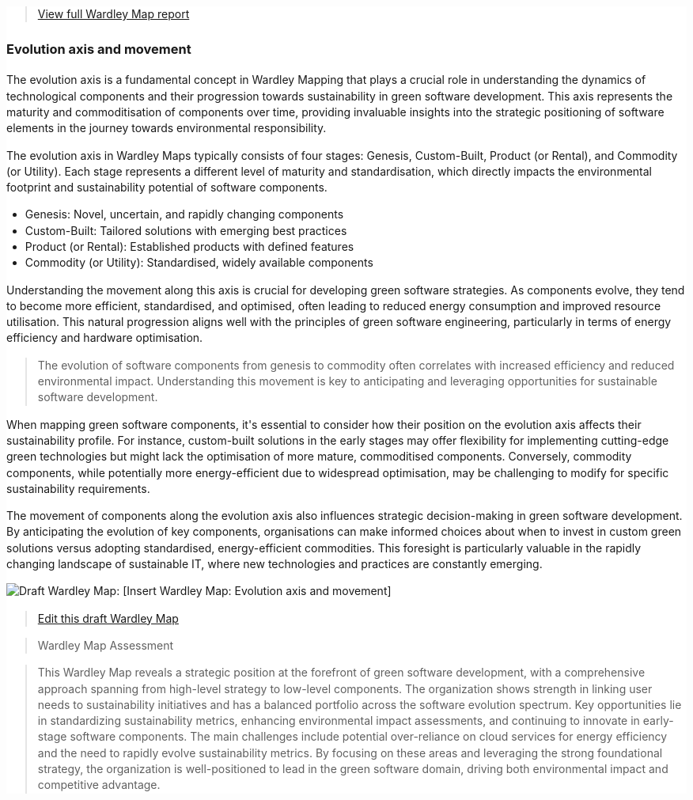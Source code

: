 > [View full Wardley Map report](markdown_wardley_map_reports/wardley_map_report_11_Components_and_their_relationships.md)



### Evolution axis and movement

The evolution axis is a fundamental concept in Wardley Mapping that plays a crucial role in understanding the dynamics of technological components and their progression towards sustainability in green software development. This axis represents the maturity and commoditisation of components over time, providing invaluable insights into the strategic positioning of software elements in the journey towards environmental responsibility.

The evolution axis in Wardley Maps typically consists of four stages: Genesis, Custom-Built, Product (or Rental), and Commodity (or Utility). Each stage represents a different level of maturity and standardisation, which directly impacts the environmental footprint and sustainability potential of software components.

- Genesis: Novel, uncertain, and rapidly changing components
- Custom-Built: Tailored solutions with emerging best practices
- Product (or Rental): Established products with defined features
- Commodity (or Utility): Standardised, widely available components

Understanding the movement along this axis is crucial for developing green software strategies. As components evolve, they tend to become more efficient, standardised, and optimised, often leading to reduced energy consumption and improved resource utilisation. This natural progression aligns well with the principles of green software engineering, particularly in terms of energy efficiency and hardware optimisation.

> The evolution of software components from genesis to commodity often correlates with increased efficiency and reduced environmental impact. Understanding this movement is key to anticipating and leveraging opportunities for sustainable software development.

When mapping green software components, it's essential to consider how their position on the evolution axis affects their sustainability profile. For instance, custom-built solutions in the early stages may offer flexibility for implementing cutting-edge green technologies but might lack the optimisation of more mature, commoditised components. Conversely, commodity components, while potentially more energy-efficient due to widespread optimisation, may be challenging to modify for specific sustainability requirements.

The movement of components along the evolution axis also influences strategic decision-making in green software development. By anticipating the evolution of key components, organisations can make informed choices about when to invest in custom green solutions versus adopting standardised, energy-efficient commodities. This foresight is particularly valuable in the rapidly changing landscape of sustainable IT, where new technologies and practices are constantly emerging.

![Draft Wardley Map: [Insert Wardley Map: Evolution axis and movement]](https://images.wardleymaps.ai/map_dc57b1f9-f232-43c8-ad09-91bf71059ea6.png)

> [Edit this draft Wardley Map](https://create.wardleymaps.ai/#clone:e914a20054a0577322)

> Wardley Map Assessment

> This Wardley Map reveals a strategic position at the forefront of green software development, with a comprehensive approach spanning from high-level strategy to low-level components. The organization shows strength in linking user needs to sustainability initiatives and has a balanced portfolio across the software evolution spectrum. Key opportunities lie in standardizing sustainability metrics, enhancing environmental impact assessments, and continuing to innovate in early-stage software components. The main challenges include potential over-reliance on cloud services for energy efficiency and the need to rapidly evolve sustainability metrics. By focusing on these areas and leveraging the strong foundational strategy, the organization is well-positioned to lead in the green software domain, driving both environmental impact and competitive advantage.
